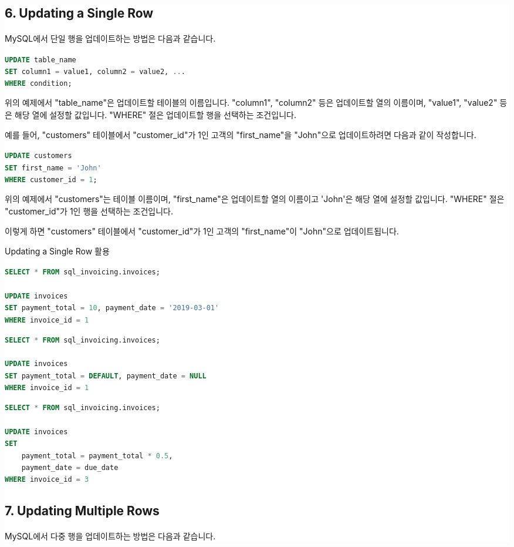 ## 6. Updating a Single Row

MySQL에서 단일 행을 업데이트하는 방법은 다음과 같습니다.

```sql
UPDATE table_name
SET column1 = value1, column2 = value2, ...
WHERE condition;
```

위의 예제에서 "table_name"은 업데이트할 테이블의 이름입니다. "column1", "column2" 등은 업데이트할 열의 이름이며, "value1", "value2" 등은 해당 열에 설정할 값입니다. "WHERE" 절은 업데이트할 행을 선택하는 조건입니다.

예를 들어, "customers" 테이블에서 "customer_id"가 1인 고객의 "first_name"을 "John"으로 업데이트하려면 다음과 같이 작성합니다.

```sql
UPDATE customers
SET first_name = 'John'
WHERE customer_id = 1;
```

위의 예제에서 "customers"는 테이블 이름이며, "first_name"은 업데이트할 열의 이름이고 'John'은 해당 열에 설정할 값입니다. "WHERE" 절은 "customer_id"가 1인 행을 선택하는 조건입니다.

이렇게 하면 "customers" 테이블에서 "customer_id"가 1인 고객의 "first_name"이 "John"으로 업데이트됩니다.

Updating a Single Row 활용

```sql
SELECT * FROM sql_invoicing.invoices;

UPDATE invoices
SET payment_total = 10, payment_date = '2019-03-01'
WHERE invoice_id = 1
```

```sql
SELECT * FROM sql_invoicing.invoices;

UPDATE invoices
SET payment_total = DEFAULT, payment_date = NULL
WHERE invoice_id = 1
```

```sql
SELECT * FROM sql_invoicing.invoices;

UPDATE invoices
SET
    payment_total = payment_total * 0.5,
    payment_date = due_date
WHERE invoice_id = 3
```

## 7. Updating Multiple Rows

MySQL에서 다중 행을 업데이트하는 방법은 다음과 같습니다.
